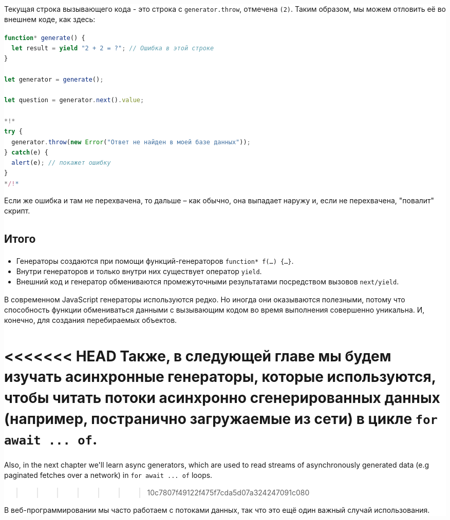 Текущая строка вызывающего кода - это строка с `generator.throw`, отмечена `(2)`. Таким образом, мы можем отловить её во внешнем коде, как здесь:

```js run
function* generate() {
  let result = yield "2 + 2 = ?"; // Ошибка в этой строке
}

let generator = generate();

let question = generator.next().value;

*!*
try {
  generator.throw(new Error("Ответ не найден в моей базе данных"));
} catch(e) {
  alert(e); // покажет ошибку
}
*/!*
```

Если же ошибка и там не перехвачена, то дальше – как обычно, она выпадает наружу и, если не перехвачена, "повалит" скрипт.

## Итого

- Генераторы создаются при помощи функций-генераторов `function* f(…) {…}`.
- Внутри генераторов и только внутри них существует оператор `yield`.
- Внешний код и генератор обмениваются промежуточными результатами посредством вызовов `next/yield`.

В современном JavaScript генераторы используются редко. Но иногда они оказываются полезными, потому что способность функции обмениваться данными с вызывающим кодом во время выполнения совершенно уникальна. И, конечно, для создания перебираемых объектов.

<<<<<<< HEAD
Также, в следующей главе мы будем изучать асинхронные генераторы, которые используются, чтобы читать потоки асинхронно сгенерированных данных (например, постранично загружаемые из сети) в цикле `for await ... of`.
=======
Also, in the next chapter we'll learn async generators, which are used to read streams of asynchronously generated data (e.g paginated fetches over a network) in `for await ... of` loops.
>>>>>>> 10c7807f49122f475f7cda5d07a324247091c080

В веб-программировании мы часто работаем с потоками данных, так что это ещё один важный случай использования.
